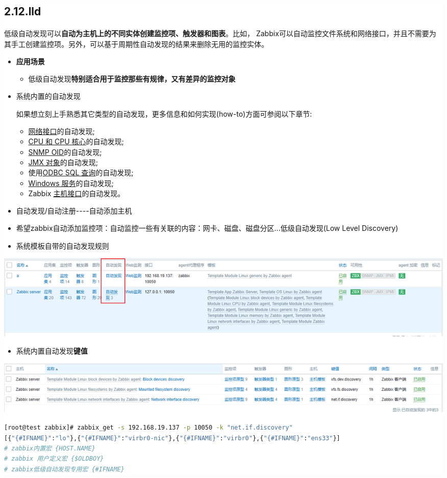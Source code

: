 



## 2.12.lld

低级自动发现可以**自动为主机上的不同实体创建监控项、触发器和图表**。比如， Zabbix可以自动监控文件系统和网络接口，并且不需要为其手工创建监控项。另外，可以基于周期性自动发现的结果来删除无用的监控实体。

- **应用场景**
  - 低级自动发现**特别适合用于监控那些有规律，又有差异的监控对象**

- 系统内置的自动发现

  如果想立刻上手熟悉其它类型的自动发现，更多信息和如何实现(how-to)方面可参阅以下章节:

  - [网络接口](https://www.zabbix.com/documentation/current/zh/manual/discovery/low_level_discovery/examples/network_interfaces)的自动发现;
  - [CPU 和 CPU 核心](https://www.zabbix.com/documentation/current/zh/manual/discovery/low_level_discovery/examples/cpu)的自动发现;
  - [SNMP OID](https://www.zabbix.com/documentation/current/zh/manual/discovery/low_level_discovery/examples/snmp_oids)的自动发现;
  - [JMX 对象](https://www.zabbix.com/documentation/current/zh/manual/discovery/low_level_discovery/examples/jmx)的自动发现;
  - 使用[ODBC SQL 查询](https://www.zabbix.com/documentation/current/zh/manual/discovery/low_level_discovery/examples/sql_queries)的自动发现;
  - [Windows 服务](https://www.zabbix.com/documentation/current/zh/manual/discovery/low_level_discovery/examples/windows_services)的自动发现;
  - Zabbix [主机接口](https://www.zabbix.com/documentation/current/zh/manual/discovery/low_level_discovery/examples/host_interfaces)的自动发现。

- 自动发现/自动注册----自动添加主机
- 希望zabbix自动添加监控项：自动监控一些有关联的内容：网卡、磁盘、磁盘分区...低级自动发现(Low Level Discovery)
- 系统模板自带的自动发现规则

![image-20230520133744442](./image/m4adk2-0.png)

- 系统内置自动发现**键值**

![image-20230520133756225](./image/m4clzb-0.png)

```bash
[root@test zabbix]# zabbix_get -s 192.168.19.137 -p 10050 -k "net.if.discovery"
[{"{#IFNAME}":"lo"},{"{#IFNAME}":"virbr0-nic"},{"{#IFNAME}":"virbr0"},{"{#IFNAME}":"ens33"}]
# zabbix内置宏 {HOST.NAME}
# zabbix 用户定义宏 {$OLDBOY}
# zabbix低级自动发现专用宏 {#IFNAME}
```
